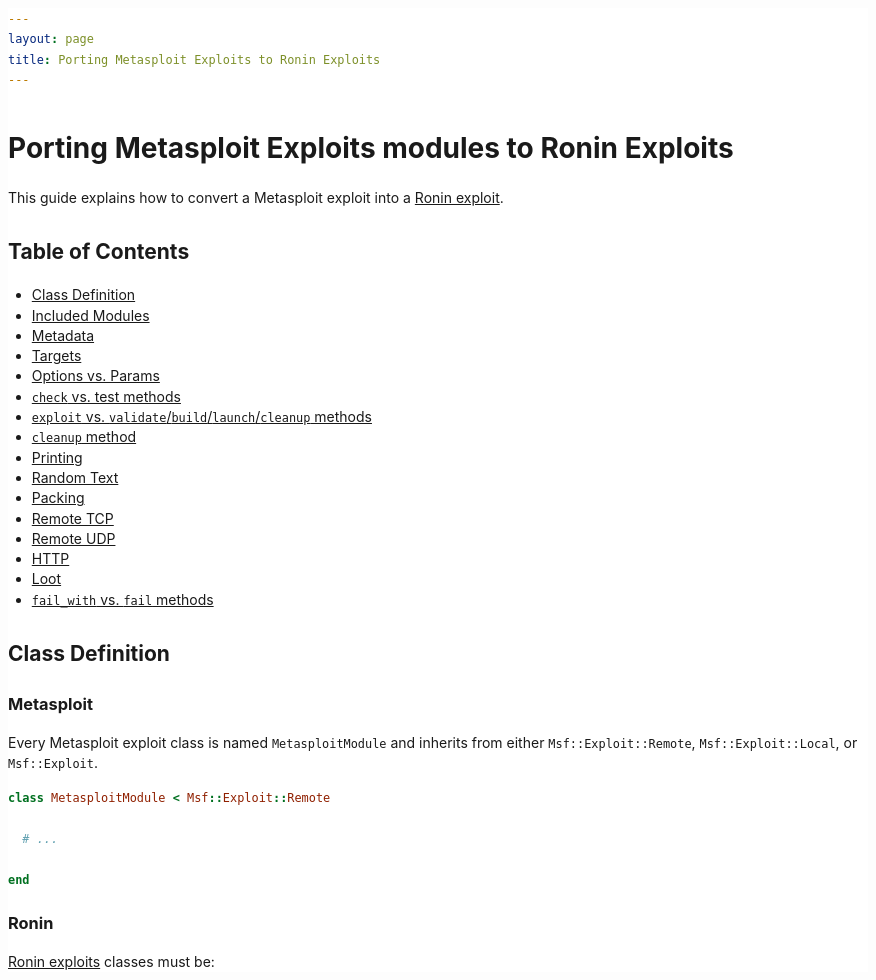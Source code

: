 ```yaml
---
layout: page
title: Porting Metasploit Exploits to Ronin Exploits
---
```


# Porting Metasploit Exploits modules to Ronin Exploits

This guide explains how to convert a Metasploit exploit into a
[Ronin exploit][Ronin::Exploits::Exploit].

## Table of Contents

* [Class Definition](#class-definition)
* [Included Modules](#included-modules)
* [Metadata](#metadata)
* [Targets](#targets)
* [Options vs. Params](#options-vs-params)
* [`check` vs. test methods](#check-vs-test-methods)
* [`exploit` vs. `validate`/`build`/`launch`/`cleanup` methods](#exploit-vs-validatebuildlaunchcleanup-methods)
* [`cleanup` method](#cleanup-method)
* [Printing](#printing)
* [Random Text](#random-text)
* [Packing](#packing)
* [Remote TCP](#remote-tcp)
* [Remote UDP](#remote-udp)
* [HTTP](#http)
* [Loot](#loot)
* [`fail_with` vs. `fail` methods](#fail_with-vs-fail-methods)

## Class Definition

### Metasploit

Every Metasploit exploit class is named `MetasploitModule` and inherits from
either `Msf::Exploit::Remote`, `Msf::Exploit::Local`, or `Msf::Exploit`.

```ruby
class MetasploitModule < Msf::Exploit::Remote

  # ...

end
```

### Ronin

[Ronin exploits][Ronin::Exploits::Exploit] classes must be:


[Ronin::Exploits::SEHOverflow]: /docs/ronin-exploits/Ronin/Exploits/SEHOverflow.html
[Ronin::Exploits::Mixins::RemoteTCP]: /docs/ronin-exploits/Ronin/Exploits/Mixins/RemoteTCP.html
[Ronin::Exploits::Mixins::RemoteUDP]: /docs/ronin-exploits/Ronin/Exploits/Mixins/RemoteUDP.html
[Ronin::Exploits::Mixins::HTTP]: /docs/ronin-exploits/Ronin/Exploits/Mixins/HTTP.html
[Ronin::Exploits::Mixins::FormatString]: /docs/ronin-exploits/Ronin/Exploits/Mixins/FormatString.html
[Ronin::Exploits::Mixins::SEH]: /docs/ronin-exploits/Ronin/Exploits/Mixins/SEH.html
[Ronin::Exploits::Metadata]: /docs/ronin-exploits/Ronin/Exploits/Metadata.html
[Ronin::Exploits::Metadata::Arch]: /docs/ronin-exploits/Ronin/Exploits/Metadata/Arch.html
[Ronin::Exploits::Metadata::OS]: /docs/ronin-exploits/Ronin/Exploits/Metadata/OS.html
[Ronin::Exploits::MemoryCorruption]: /docs/ronin-exploits/Ronin/Exploits/MemoryCorruption.html
[arch]: /docs/ronin-exploits/Ronin/Exploits/Metadata/Arch/ClassMethods.html#arch-instance_method
[os]: /docs/ronin-exploits/Ronin/Exploits/Metadata/OS/ClassMethods.html#os-instance_method
[os_version]: /docs/ronin-exploits/Ronin/Exploits/Metadata/OS/ClassMethods.html#os_version-instance_method
[Ronin::Exploits::Mixins::HasTargets]: /docs/ronin-exploits/Ronin/Exploits/Mixins/HasTargets.html
[param]: /docs/ronin-core/Ronin/Core/Params/Mixin/ClassMethods.html#param-instance_method
[Ronin::Core::Params::Types]: /docs/ronin-core/Ronin/Core/Params/Types.html
[Ronin::Exploits::Params]: /docs/ronin-exploits/Ronin/Exploits/Params.html
[Ronin::Exploits::Mixins]: /docs/ronin-exploits/Ronin/Exploits/Mixins.html
[Ronin::Exploits::Mixins::RemoteTCP]: /docs/ronin-exploits/Ronin/Exploits/Mixins/RemoteTCP.html
[Ronin::Exploits::Mixins::RemoteUDP]: /docs/ronin-exploits/Ronin/Exploits/Mixins/RemoteUDP.html
[Ronin::Exploits::Mixins::FileBuilder]: /docs/ronin-exploits/Ronin/Exploits/Mixins/FileBuilder.html
[Ronin::Exploits::Exploit::Vulnerable]: /docs/ronin-exploits/Ronin/Exploits/Exploit.html#Vulnerable-instance_method
[Ronin::Exploits::Exploit::NotVulnerable]: /docs/ronin-exploits/Ronin/Exploits/Exploit.html#NotVulnerable-instance_method
[Ronin::Exploits::Exploit::Unknown]: /docs/ronin-exploits/Ronin/Exploits/Exploit.html#Unknown-instance_method
[Ronin::Exploits::Exploit#exploit]: /docs/ronin-exploits/Ronin/Exploits/Exploit.html#exploit-instance_method
[Ronin::Exploits::Mixins::Text]: /docs/ronin-exploits/Ronin/Exploits/Mixins/Text.html
[random_alpha]: /docs/ronin-support/Ronin/Support/Text/Random/Mixin.html#random_alpha-instance_method
[random_alpha_numeric]: /docs/ronin-support/Ronin/Support/Text/Random/Mixin.html#random_alpha_numeric-instance_method
[random_lowercase_alpha]: /docs/ronin-support/Ronin/Support/Text/Random/Mixin.html#random_lowercase_alpha-instance_method
[random_uppercase_alpha]: /docs/ronin-support/Ronin/Support/Text/Random/Mixin.html#random_uppercase_alpha-instance_method
[random_numeric]: /docs/ronin-support/Ronin/Support/Text/Random/Mixin.html#random_numeric-instance_method
[random_hex]: /docs/ronin-support/Ronin/Support/Text/Random/Mixin.html#random_hex-instance_method
[random_signed_ascii]: /docs/ronin-support/Ronin/Support/Text/Random/Mixin.html#random_signed_ascii-instance_method
[random_ascii]: /docs/ronin-support/Ronin/Support/Text/Random/Mixin.html#random_asciii-instance_method
[Array#pack]: https://apidock.com/ruby/Array/pack
[ronin-support Array#pack]: /docs/ronin-support/Array.html#pack-instance_method
[ronin-support Integer#pack]: /docs/ronin-support/Integer.html#pack-instance_method
[ronin-support Float#pack]: /docs/ronin-support/Float.html#pack-instance_method
[Ronin::Exploits::Mixins::Binary]: /docs/ronin-exploits/Ronin/Exploits/Mixins/Binary.html
[Ronin::Exploits::Mixins::Binary#pack]: /docs/ronin-exploits/Ronin/Exploits/Mixins/Binary.html#pack-instance_method
[Ronin::Exploits::Mixins::Loot]: /docs/ronin-exploits/Ronin/Exploits/Mixins/Loot.html
[loot.add_file]: /docs/ronin-exploits/Ronin/Exploits/Loot.html#add-instance_method
[ronin-exploits]: /docs/ronin-exploits/
[Ronin::Exploits::Exploit]: /docs/ronin-exploits/Ronin/Exploits/Exploit.html
[Ronin::Exploits::Exploit#fail]: /docs/ronin-exploits/Ronin/Exploits/Exploit.html#fail-instance_method
